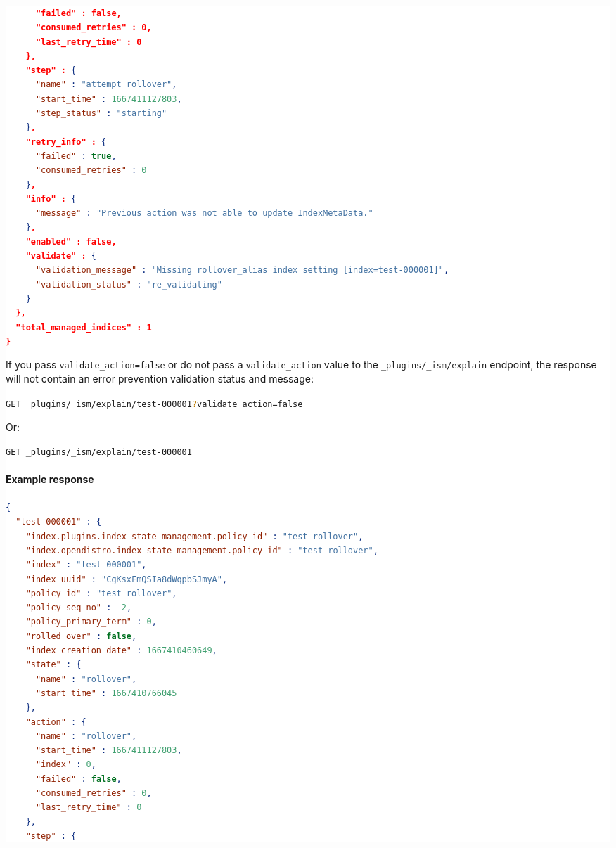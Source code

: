 ```json
      "failed" : false,
      "consumed_retries" : 0,
      "last_retry_time" : 0
    },
    "step" : {
      "name" : "attempt_rollover",
      "start_time" : 1667411127803,
      "step_status" : "starting"
    },
    "retry_info" : {
      "failed" : true,
      "consumed_retries" : 0
    },
    "info" : {
      "message" : "Previous action was not able to update IndexMetaData."
    },
    "enabled" : false,
    "validate" : {
      "validation_message" : "Missing rollover_alias index setting [index=test-000001]",
      "validation_status" : "re_validating"
    }
  },
  "total_managed_indices" : 1
}
```

If you pass `validate_action=false` or do not pass a `validate_action` value to the `_plugins/_ism/explain` endpoint, the response will not contain an error prevention validation status and message:

```bash
GET _plugins/_ism/explain/test-000001?validate_action=false
```

Or:

```bash
GET _plugins/_ism/explain/test-000001
```

#### Example response

```json
{
  "test-000001" : {
    "index.plugins.index_state_management.policy_id" : "test_rollover",
    "index.opendistro.index_state_management.policy_id" : "test_rollover",
    "index" : "test-000001",
    "index_uuid" : "CgKsxFmQSIa8dWqpbSJmyA",
    "policy_id" : "test_rollover",
    "policy_seq_no" : -2,
    "policy_primary_term" : 0,
    "rolled_over" : false,
    "index_creation_date" : 1667410460649,
    "state" : {
      "name" : "rollover",
      "start_time" : 1667410766045
    },
    "action" : {
      "name" : "rollover",
      "start_time" : 1667411127803,
      "index" : 0,
      "failed" : false,
      "consumed_retries" : 0,
      "last_retry_time" : 0
    },
    "step" : {
```
